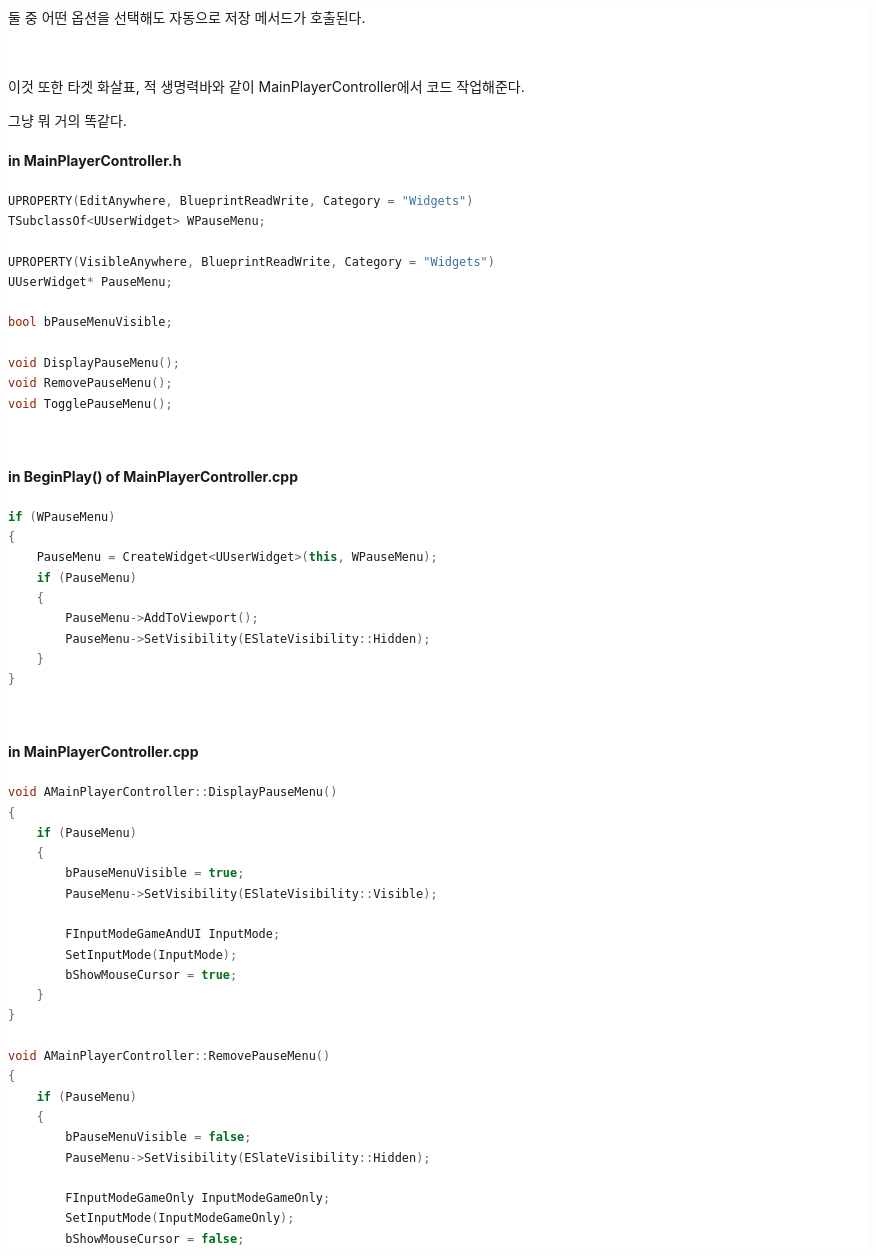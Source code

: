 둘 중 어떤 옵션을 선택해도 자동으로 저장 메서드가 호출된다.

<br/>

이것 또한 타겟 화살표, 적 생명력바와 같이 MainPlayerController에서 코드 작업해준다.

그냥 뭐 거의 똑같다.

#### in MainPlayerController.h

```c++
UPROPERTY(EditAnywhere, BlueprintReadWrite, Category = "Widgets")
TSubclassOf<UUserWidget> WPauseMenu;

UPROPERTY(VisibleAnywhere, BlueprintReadWrite, Category = "Widgets")
UUserWidget* PauseMenu;

bool bPauseMenuVisible;

void DisplayPauseMenu();
void RemovePauseMenu();
void TogglePauseMenu();
```

<br/>

#### in BeginPlay() of MainPlayerController.cpp

```c++
if (WPauseMenu)
{
    PauseMenu = CreateWidget<UUserWidget>(this, WPauseMenu);
    if (PauseMenu)
    {
        PauseMenu->AddToViewport();
        PauseMenu->SetVisibility(ESlateVisibility::Hidden);
    }
}
```

<br/>

#### in MainPlayerController.cpp

```c++
void AMainPlayerController::DisplayPauseMenu()
{
    if (PauseMenu)
    {
        bPauseMenuVisible = true;
        PauseMenu->SetVisibility(ESlateVisibility::Visible);

        FInputModeGameAndUI InputMode;
        SetInputMode(InputMode);
        bShowMouseCursor = true;
    }
}

void AMainPlayerController::RemovePauseMenu()
{
    if (PauseMenu)
    {   
        bPauseMenuVisible = false;
        PauseMenu->SetVisibility(ESlateVisibility::Hidden);

        FInputModeGameOnly InputModeGameOnly;
        SetInputMode(InputModeGameOnly);
        bShowMouseCursor = false;
```